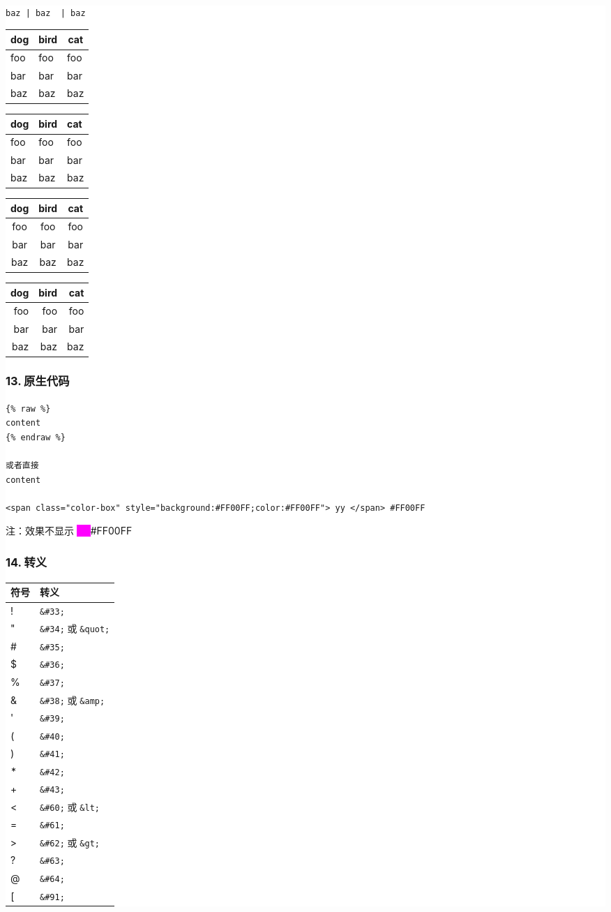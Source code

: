 ```
baz | baz  | baz

```

dog | bird | cat
--- | ---- | ---
foo | foo  | foo
bar | bar  | bar
baz | baz  | baz

dog | bird | cat
:---- | :---- | :----
foo | foo  | foo
bar | bar  | bar
baz | baz  | baz

dog | bird | cat
:----: | :----: | :----:
foo | foo  | foo
bar | bar  | bar
baz | baz  | baz

dog | bird | cat
----: | ----: | ----:
foo | foo  | foo
bar | bar  | bar
baz | baz  | baz



### 13. 原生代码

```
{% raw %}
content
{% endraw %}

或者直接
content

<span class="color-box" style="background:#FF00FF;color:#FF00FF"> yy </span> #FF00FF
```

注：效果不显示
<span class="color-box" style="background:#FF00FF;color:#FF00FF"> yy </span> #FF00FF

### 14. 转义

符号 | 转义
:----|:----
&#33; | `&#33;`
&#34; | `&#34;` 或 `&quot;`
&#35; | `&#35;`
&#36; | `&#36;`
&#37; | `&#37;`
&#38; | `&#38;` 或 `&amp;`
&#39; | `&#39;`
&#40; | `&#40;`
&#41; | `&#41;`
&#42; | `&#42;`
&#43; | `&#43;`
&#60; | `&#60;` 或 `&lt;`
&#61; | `&#61;`
&#62; | `&#62;` 或 `&gt;`
&#63; | `&#63;`
&#64; | `&#64;`
&#91; | `&#91;`